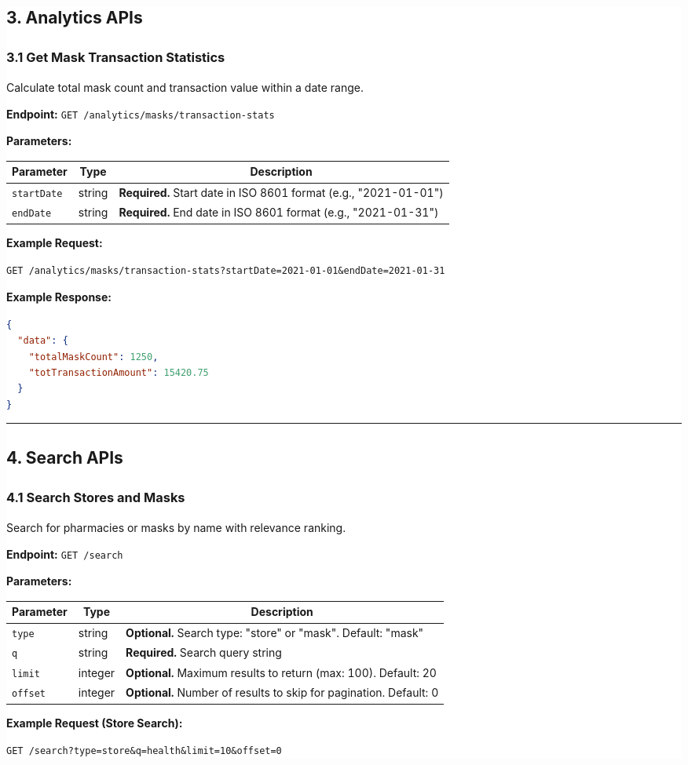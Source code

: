
## 3. Analytics APIs

### 3.1 Get Mask Transaction Statistics

Calculate total mask count and transaction value within a date range.

**Endpoint:** `GET /analytics/masks/transaction-stats`

**Parameters:**

| Parameter | Type | Description |
|-----------|------|-------------|
| `startDate` | string | **Required.** Start date in ISO 8601 format (e.g., "2021-01-01") |
| `endDate` | string | **Required.** End date in ISO 8601 format (e.g., "2021-01-31") |

**Example Request:**
```
GET /analytics/masks/transaction-stats?startDate=2021-01-01&endDate=2021-01-31
```

**Example Response:**
```json
{
  "data": {
    "totalMaskCount": 1250,
    "totTransactionAmount": 15420.75
  }
}
```

---

## 4. Search APIs

### 4.1 Search Stores and Masks

Search for pharmacies or masks by name with relevance ranking.

**Endpoint:** `GET /search`

**Parameters:**

| Parameter | Type | Description |
|-----------|------|-------------|
| `type` | string | **Optional.** Search type: "store" or "mask". Default: "mask" |
| `q` | string | **Required.** Search query string |
| `limit` | integer | **Optional.** Maximum results to return (max: 100). Default: 20 |
| `offset` | integer | **Optional.** Number of results to skip for pagination. Default: 0 |

**Example Request (Store Search):**
```
GET /search?type=store&q=health&limit=10&offset=0
```
